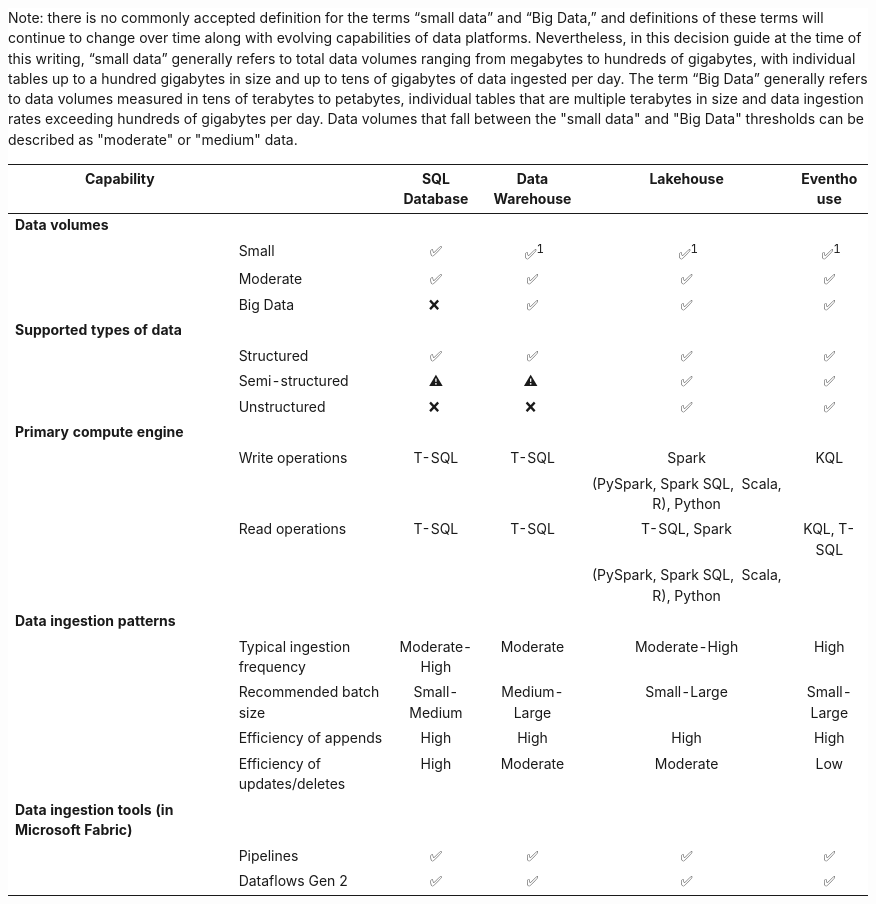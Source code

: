 Note: there is no commonly accepted definition for the terms “small data” and “Big Data,” and definitions of these terms will continue to change over time along with evolving capabilities of data platforms. Nevertheless, in this decision guide at the time of this writing, “small data” generally refers to total data volumes ranging from megabytes to hundreds of gigabytes, with individual tables up to a hundred gigabytes in size and up to tens of gigabytes of data ingested per day. The term “Big Data” generally refers to data volumes measured in tens of terabytes to petabytes, individual tables that are multiple terabytes in size and data ingestion rates exceeding hundreds of gigabytes per day. Data volumes that fall between the "small data" and "Big Data" thresholds can be described as "moderate" or "medium" data.

| Capability                                  |                                                                    | SQL Database  | Data Warehouse        | Lakehouse                               | Eventhouse    |
|---------------------------------------------|--------------------------------------------------------------------|:---------------:|:-----------------------:|:-----------------------------------------:|:---------------:|
| **Data volumes**                                |                                                                    |               |                       |                                         |               |
|                                             | Small                                                              | ✅             |  ✅<sup>1</sup>                   |  ✅<sup>1</sup>                                     |  ✅<sup>1</sup>           |
|                                             | Moderate                                                           | ✅             | ✅                     | ✅                                       | ✅             |
|                                             | Big Data                                                           | ❌             | ✅                     | ✅                                       | ✅             |
| **Supported types of data**                     |                                                                    |               |                       |                                         |               |
|                                             | Structured                                                         | ✅             | ✅                     | ✅                                       | ✅             |
|                                             | Semi-structured                                                    | ⚠️            | ⚠️                    | ✅                                       | ✅             |
|                                             | Unstructured                                                       | ❌             | ❌                     | ✅                                       | ✅             |
| **Primary compute engine**                      |                                                                    |               |                       |                                         |               |
|                                             | Write operations                                                   | T-SQL         | T-SQL                 | Spark                                   | KQL           |
|                                             |                                                                    |               |                       | (PySpark, Spark SQL,  Scala, R), Python |               |
|                                             | Read operations                                                    | T-SQL         | T-SQL                 | T-SQL, Spark                            | KQL, T-SQL    |
|                                             |                                                                    |               |                       | (PySpark, Spark SQL,  Scala, R), Python |               |
| **Data ingestion patterns**                     |                                                                    |               |                       |                                         |               |
|                                             | Typical ingestion frequency                                        | Moderate-High | Moderate              | Moderate-High                           | High          |
|                                             | Recommended batch size                                             | Small-Medium  | Medium-Large          | Small-Large                             | Small-Large   |
|                                             | Efficiency of appends                                              | High          | High                  | High                                    | High          |
|                                             | Efficiency of updates/deletes                                      | High          | Moderate              | Moderate                                | Low           |
| **Data ingestion tools (in Microsoft Fabric)**  |                                                                    |               |                       |                                         |               |
|                                             | Pipelines                                                          | ✅             | ✅                     | ✅                                       | ✅             |
|                                             | Dataflows Gen 2                                                    | ✅             | ✅                     | ✅                                       | ✅             |